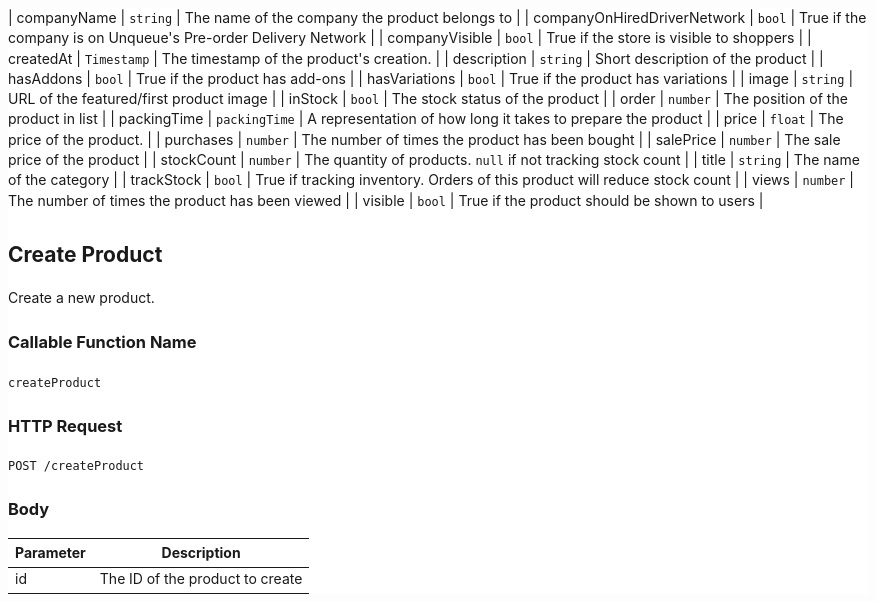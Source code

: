 | companyName                    |   `string`    |                                      The name of the company the product belongs to                                      |
| companyOnHiredDriverNetwork    |    `bool`     |                              True if the company is on Unqueue's Pre-order Delivery Network                              |
| companyVisible                 |    `bool`     |                                         True if the store is visible to shoppers                                         |
| createdAt                      |  `Timestamp`  | The timestamp of the product's creation.                                                                                                                         |
| description                    |   `string`    |                                          Short description of the product                                           |
| hasAddons                      |    `bool`     |                                             True if the product has add-ons                                              |
| hasVariations                  |    `bool`     |                                            True if the product has variations                                            |
| image                          |   `string`    |                                         URL of the featured/first product image                                          |
| inStock                        |    `bool`     |                                             The stock status of the product                                              |
| order                          |   `number`    |                                           The position of the product in list                                            |
| packingTime                    | `packingTime` |                               A representation of how long it takes to prepare the product                               |
| price                          |    `float`    |  The price of the product.                                                                                                                        |
| purchases                      |   `number`    |                                     The number of times the product has been bought                                      |
| salePrice                      |   `number`    |                                              The sale price of the product                                               |
| stockCount                     |   `number`    |                               The quantity of products. `null` if not tracking stock count                               |
| title                          |   `string`    |                                                 The name of the category                                                 |
| trackStock                     |    `bool`     |                        True if tracking inventory. Orders of this product will reduce stock count                        |
| views                          |   `number`    |                                     The number of times the product has been viewed                                      |
| visible                        |    `bool`     |                                       True if the product should be shown to users                                       |

## Create Product

Create a new product.

### Callable Function Name

`createProduct`

### HTTP Request

`POST /createProduct`

### Body

| Parameter | Description                     |
| --------- | ------------------------------- |
| id        | The ID of the product to create |
